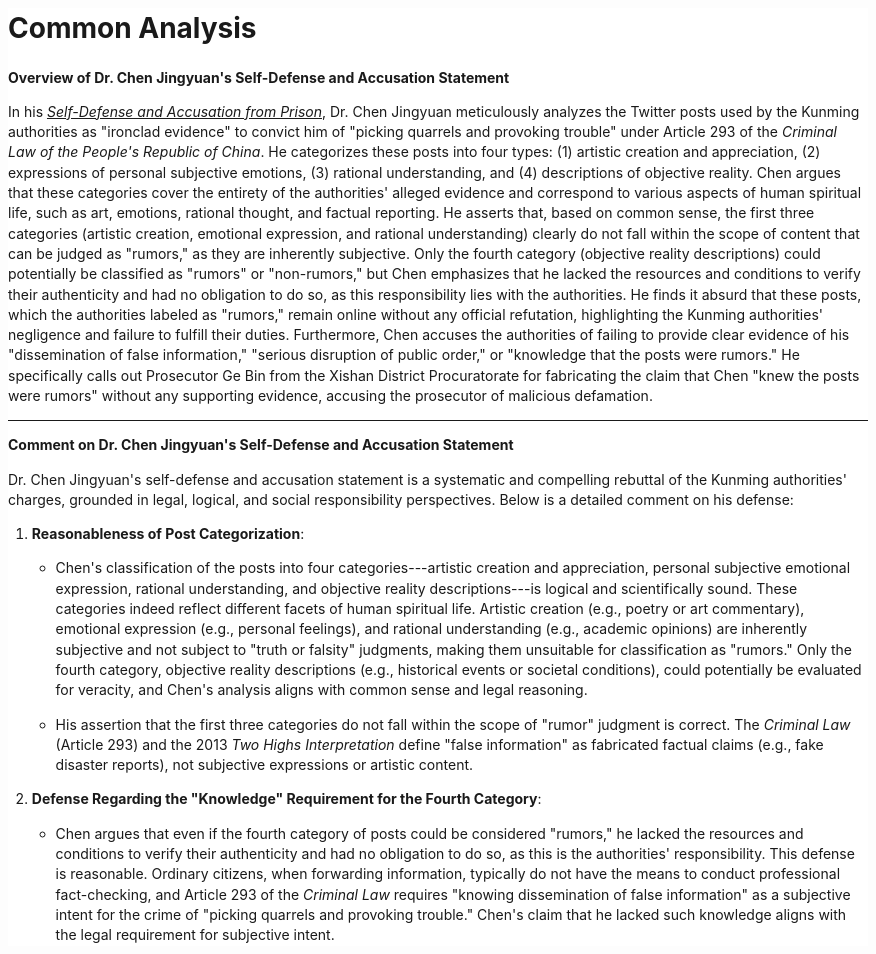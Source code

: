 Common Analysis
=================

**Overview of Dr. Chen Jingyuan's Self-Defense and Accusation Statement**

In his [*Self-Defense and Accusation from Prison*](/case/letters/Prison/Letter), Dr. Chen Jingyuan meticulously analyzes the Twitter posts used by the Kunming authorities as \"ironclad evidence\" to convict him of \"picking quarrels and provoking trouble\" under Article 293 of the *Criminal Law of the People's Republic of China*. He categorizes these posts into four types: (1) artistic creation and appreciation, (2) expressions of personal subjective emotions, (3) rational understanding, and (4) descriptions of objective reality. Chen argues that these categories cover the entirety of the authorities' alleged evidence and correspond to various aspects of human spiritual life, such as art, emotions, rational thought, and factual reporting. He asserts that, based on common sense, the first three categories (artistic creation, emotional expression, and rational understanding) clearly do not fall within the scope of content that can be judged as \"rumors,\" as they are inherently subjective. Only the fourth category (objective reality descriptions) could potentially be classified as \"rumors\" or \"non-rumors,\" but Chen emphasizes that he lacked the resources and conditions to verify their authenticity and had no obligation to do so, as this responsibility lies with the authorities. He finds it absurd that these posts, which the authorities labeled as \"rumors,\" remain online without any official refutation, highlighting the Kunming authorities' negligence and failure to fulfill their duties. Furthermore, Chen accuses the authorities of failing to provide clear evidence of his \"dissemination of false information,\" \"serious disruption of public order,\" or \"knowledge that the posts were rumors.\" He specifically calls out Prosecutor Ge Bin from the Xishan District Procuratorate for fabricating the claim that Chen \"knew the posts were rumors\" without any supporting evidence, accusing the prosecutor of malicious defamation.

------------------------------------------------------------------------

**Comment on Dr. Chen Jingyuan's Self-Defense and Accusation Statement**

Dr. Chen Jingyuan's self-defense and accusation statement is a systematic and compelling rebuttal of the Kunming authorities' charges, grounded in legal, logical, and social responsibility perspectives. Below is a detailed comment on his defense:

1.  **Reasonableness of Post Categorization**:

    - Chen's classification of the posts into four categories---artistic creation and appreciation, personal subjective emotional expression, rational understanding, and objective reality descriptions---is logical and scientifically sound. These categories indeed reflect different facets of human spiritual life. Artistic creation (e.g., poetry or art commentary), emotional expression (e.g., personal feelings), and rational understanding (e.g., academic opinions) are inherently subjective and not subject to \"truth or falsity\" judgments, making them unsuitable for classification as \"rumors.\" Only the fourth category, objective reality descriptions (e.g., historical events or societal conditions), could potentially be evaluated for veracity, and Chen's analysis aligns with common sense and legal reasoning.

    - His assertion that the first three categories do not fall within the scope of \"rumor\" judgment is correct. The *Criminal Law* (Article 293) and the 2013 *Two Highs Interpretation* define \"false information\" as fabricated factual claims (e.g., fake disaster reports), not subjective expressions or artistic content.

2.  **Defense Regarding the \"Knowledge\" Requirement for the Fourth Category**:

    - Chen argues that even if the fourth category of posts could be considered \"rumors,\" he lacked the resources and conditions to verify their authenticity and had no obligation to do so, as this is the authorities' responsibility. This defense is reasonable. Ordinary citizens, when forwarding information, typically do not have the means to conduct professional fact-checking, and Article 293 of the *Criminal Law* requires \"knowing dissemination of false information\" as a subjective intent for the crime of \"picking quarrels and provoking trouble.\" Chen's claim that he lacked such knowledge aligns with the legal requirement for subjective intent.
